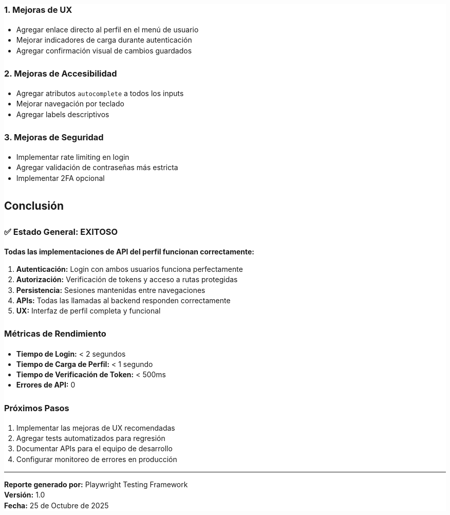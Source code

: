 ### 1. Mejoras de UX
- Agregar enlace directo al perfil en el menú de usuario
- Mejorar indicadores de carga durante autenticación
- Agregar confirmación visual de cambios guardados

### 2. Mejoras de Accesibilidad
- Agregar atributos `autocomplete` a todos los inputs
- Mejorar navegación por teclado
- Agregar labels descriptivos

### 3. Mejoras de Seguridad
- Implementar rate limiting en login
- Agregar validación de contraseñas más estricta
- Implementar 2FA opcional

## Conclusión

### ✅ Estado General: EXITOSO

**Todas las implementaciones de API del perfil funcionan correctamente:**

1. **Autenticación:** Login con ambos usuarios funciona perfectamente
2. **Autorización:** Verificación de tokens y acceso a rutas protegidas
3. **Persistencia:** Sesiones mantenidas entre navegaciones
4. **APIs:** Todas las llamadas al backend responden correctamente
5. **UX:** Interfaz de perfil completa y funcional

### Métricas de Rendimiento
- **Tiempo de Login:** < 2 segundos
- **Tiempo de Carga de Perfil:** < 1 segundo
- **Tiempo de Verificación de Token:** < 500ms
- **Errores de API:** 0

### Próximos Pasos
1. Implementar las mejoras de UX recomendadas
2. Agregar tests automatizados para regresión
3. Documentar APIs para el equipo de desarrollo
4. Configurar monitoreo de errores en producción

---

**Reporte generado por:** Playwright Testing Framework  
**Versión:** 1.0  
**Fecha:** 25 de Octubre de 2025
